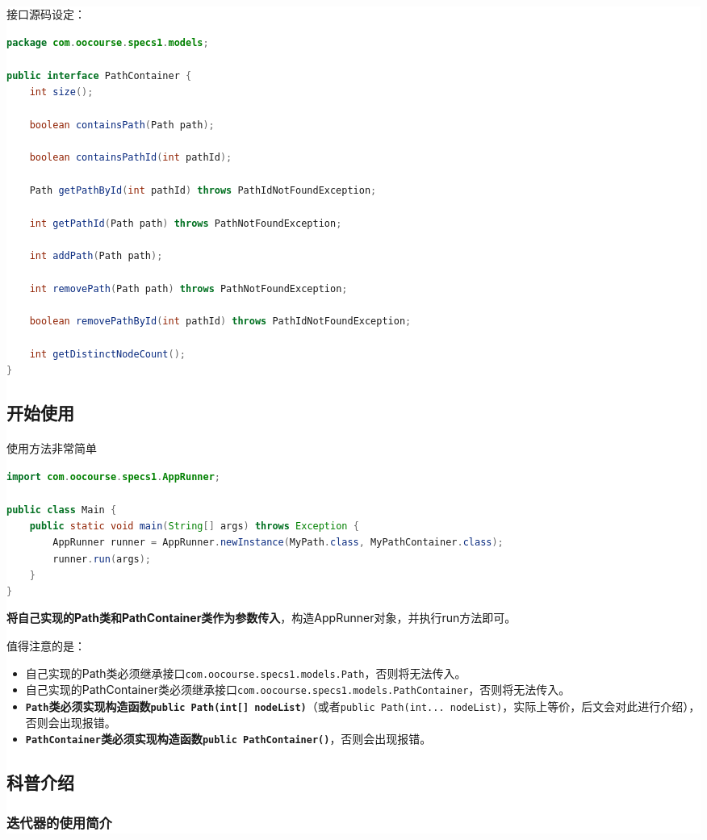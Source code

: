 接口源码设定：

```java
package com.oocourse.specs1.models;

public interface PathContainer {
    int size();

    boolean containsPath(Path path);

    boolean containsPathId(int pathId);

    Path getPathById(int pathId) throws PathIdNotFoundException;

    int getPathId(Path path) throws PathNotFoundException;

    int addPath(Path path);

    int removePath(Path path) throws PathNotFoundException;

    boolean removePathById(int pathId) throws PathIdNotFoundException;

    int getDistinctNodeCount();
}
```

## 开始使用

使用方法非常简单

```java
import com.oocourse.specs1.AppRunner;

public class Main {
    public static void main(String[] args) throws Exception {
        AppRunner runner = AppRunner.newInstance(MyPath.class, MyPathContainer.class);
        runner.run(args);
    }
}
```

**将自己实现的Path类和PathContainer类作为参数传入**，构造AppRunner对象，并执行run方法即可。

值得注意的是：

* 自己实现的Path类必须继承接口`com.oocourse.specs1.models.Path`，否则将无法传入。
* 自己实现的PathContainer类必须继承接口`com.oocourse.specs1.models.PathContainer`，否则将无法传入。
* **`Path`类必须实现构造函数`public Path(int[] nodeList)`**（或者`public Path(int... nodeList)`，实际上等价，后文会对此进行介绍），否则会出现报错。
* **`PathContainer`类必须实现构造函数`public PathContainer()`**，否则会出现报错。

## 科普介绍

### 迭代器的使用简介
